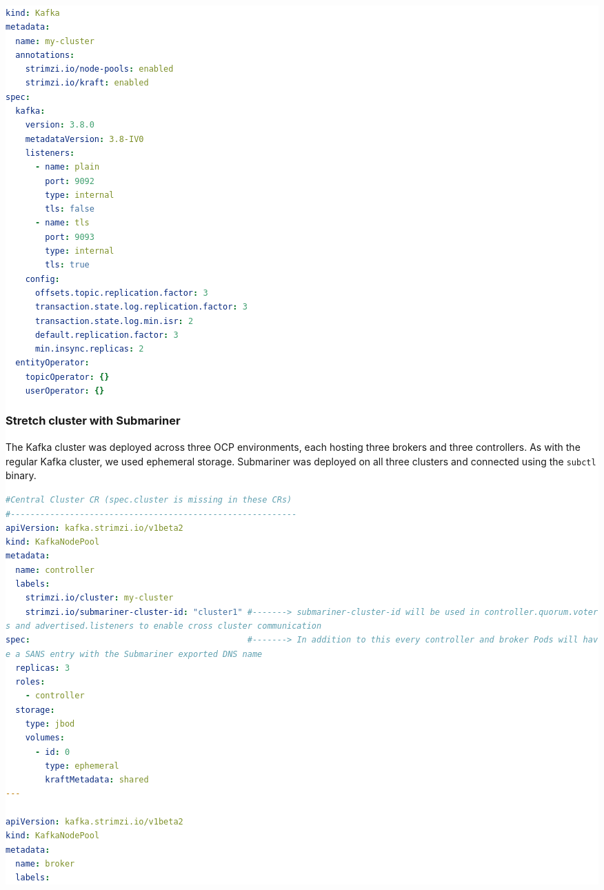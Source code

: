```yaml
kind: Kafka
metadata:
  name: my-cluster
  annotations:
    strimzi.io/node-pools: enabled
    strimzi.io/kraft: enabled
spec:
  kafka:
    version: 3.8.0
    metadataVersion: 3.8-IV0
    listeners:
      - name: plain
        port: 9092
        type: internal
        tls: false
      - name: tls
        port: 9093
        type: internal
        tls: true
    config:
      offsets.topic.replication.factor: 3
      transaction.state.log.replication.factor: 3
      transaction.state.log.min.isr: 2
      default.replication.factor: 3
      min.insync.replicas: 2
  entityOperator:
    topicOperator: {}
    userOperator: {}
```

### Stretch cluster with Submariner
The Kafka cluster was deployed across three OCP environments, each hosting three brokers and three controllers. As with the regular Kafka cluster, we used ephemeral storage. Submariner was deployed on all three clusters and connected using the `subctl` binary.
```yaml
#Central Cluster CR (spec.cluster is missing in these CRs)
#----------------------------------------------------------
apiVersion: kafka.strimzi.io/v1beta2
kind: KafkaNodePool
metadata:
  name: controller
  labels:
    strimzi.io/cluster: my-cluster
    strimzi.io/submariner-cluster-id: "cluster1" #-------> submariner-cluster-id will be used in controller.quorum.voters and advertised.listeners to enable cross cluster communication  
spec:                                            #-------> In addition to this every controller and broker Pods will have a SANS entry with the Submariner exported DNS name                       
  replicas: 3
  roles:
    - controller
  storage:
    type: jbod
    volumes:
      - id: 0
        type: ephemeral
        kraftMetadata: shared
---

apiVersion: kafka.strimzi.io/v1beta2
kind: KafkaNodePool
metadata:
  name: broker
  labels:
```
